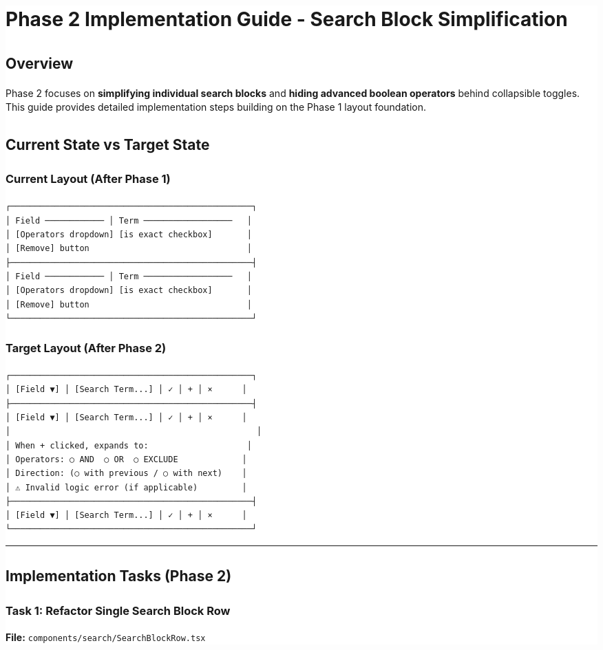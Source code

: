 # Phase 2 Implementation Guide - Search Block Simplification

## Overview

Phase 2 focuses on **simplifying individual search blocks** and **hiding advanced boolean operators** behind collapsible toggles. This guide provides detailed implementation steps building on the Phase 1 layout foundation.

## Current State vs Target State

### Current Layout (After Phase 1)

```
┌─────────────────────────────────────────────────┐
│ Field ──────────── │ Term ──────────────────   │
│ [Operators dropdown] [is exact checkbox]       │
│ [Remove] button                                │
├─────────────────────────────────────────────────┤
│ Field ──────────── │ Term ──────────────────   │
│ [Operators dropdown] [is exact checkbox]       │
│ [Remove] button                                │
└─────────────────────────────────────────────────┘
```

### Target Layout (After Phase 2)

```
┌─────────────────────────────────────────────────┐
│ [Field ▼] │ [Search Term...] │ ✓ │ + │ ×      │
├─────────────────────────────────────────────────┤
│ [Field ▼] │ [Search Term...] │ ✓ │ + │ ×      │
│                                                  │
│ When + clicked, expands to:                    │
│ Operators: ○ AND  ○ OR  ○ EXCLUDE             │
│ Direction: (○ with previous / ○ with next)    │
│ ⚠️ Invalid logic error (if applicable)         │
├─────────────────────────────────────────────────┤
│ [Field ▼] │ [Search Term...] │ ✓ │ + │ ×      │
└─────────────────────────────────────────────────┘
```

---

## Implementation Tasks (Phase 2)

### Task 1: Refactor Single Search Block Row

**File:** `components/search/SearchBlockRow.tsx`
